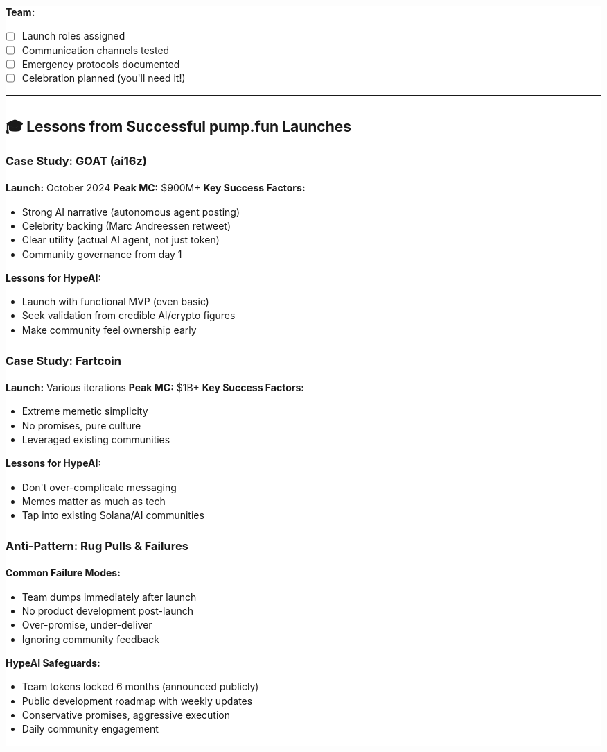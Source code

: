 **Team:**
- [ ] Launch roles assigned
- [ ] Communication channels tested
- [ ] Emergency protocols documented
- [ ] Celebration planned (you'll need it!)

---

## 🎓 Lessons from Successful pump.fun Launches

### Case Study: GOAT (ai16z)
**Launch:** October 2024
**Peak MC:** $900M+
**Key Success Factors:**
- Strong AI narrative (autonomous agent posting)
- Celebrity backing (Marc Andreessen retweet)
- Clear utility (actual AI agent, not just token)
- Community governance from day 1

**Lessons for HypeAI:**
- Launch with functional MVP (even basic)
- Seek validation from credible AI/crypto figures
- Make community feel ownership early

### Case Study: Fartcoin
**Launch:** Various iterations
**Peak MC:** $1B+
**Key Success Factors:**
- Extreme memetic simplicity
- No promises, pure culture
- Leveraged existing communities

**Lessons for HypeAI:**
- Don't over-complicate messaging
- Memes matter as much as tech
- Tap into existing Solana/AI communities

### Anti-Pattern: Rug Pulls & Failures
**Common Failure Modes:**
- Team dumps immediately after launch
- No product development post-launch
- Over-promise, under-deliver
- Ignoring community feedback

**HypeAI Safeguards:**
- Team tokens locked 6 months (announced publicly)
- Public development roadmap with weekly updates
- Conservative promises, aggressive execution
- Daily community engagement

---
